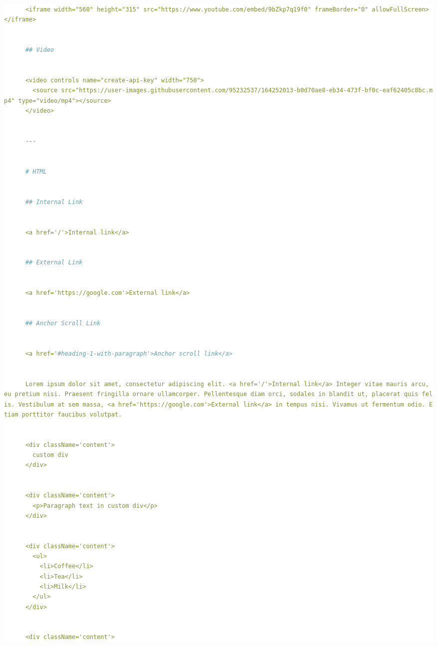 ```yaml
      <iframe width="560" height="315" src="https://www.youtube.com/embed/9bZkp7q19f0" frameBorder="0" allowFullScreen></iframe>


      ## Video


      <video controls name="create-api-key" width="750">
        <source src="https://user-images.githubusercontent.com/95232537/164252013-b0d70ae8-eb34-473f-bf0c-eaf62405c8bc.mp4" type="video/mp4"></source>
      </video>


      ---


      # HTML


      ## Internal Link


      <a href='/'>Internal link</a>


      ## External Link


      <a href='https://google.com'>External link</a>


      ## Anchor Scroll Link


      <a href='#heading-1-with-paragraph'>Anchor scroll link</a>


      Lorem ipsum dolor sit amet, consectetur adipiscing elit. <a href='/'>Internal link</a> Integer vitae mauris arcu, eu pretium nisi. Praesent fringilla ornare ullamcorper. Pellentesque diam orci, sodales in blandit ut, placerat quis felis. Vestibulum at sem massa, <a href='https://google.com'>External link</a> in tempus nisi. Vivamus ut fermentum odio. Etiam porttitor faucibus volutpat.


      <div className='content'>
        custom div
      </div>


      <div className='content'>
        <p>Paragraph text in custom div</p>
      </div>


      <div className='content'>
        <ul>
          <li>Coffee</li>
          <li>Tea</li>
          <li>Milk</li>
        </ul>
      </div>


      <div className='content'>
```